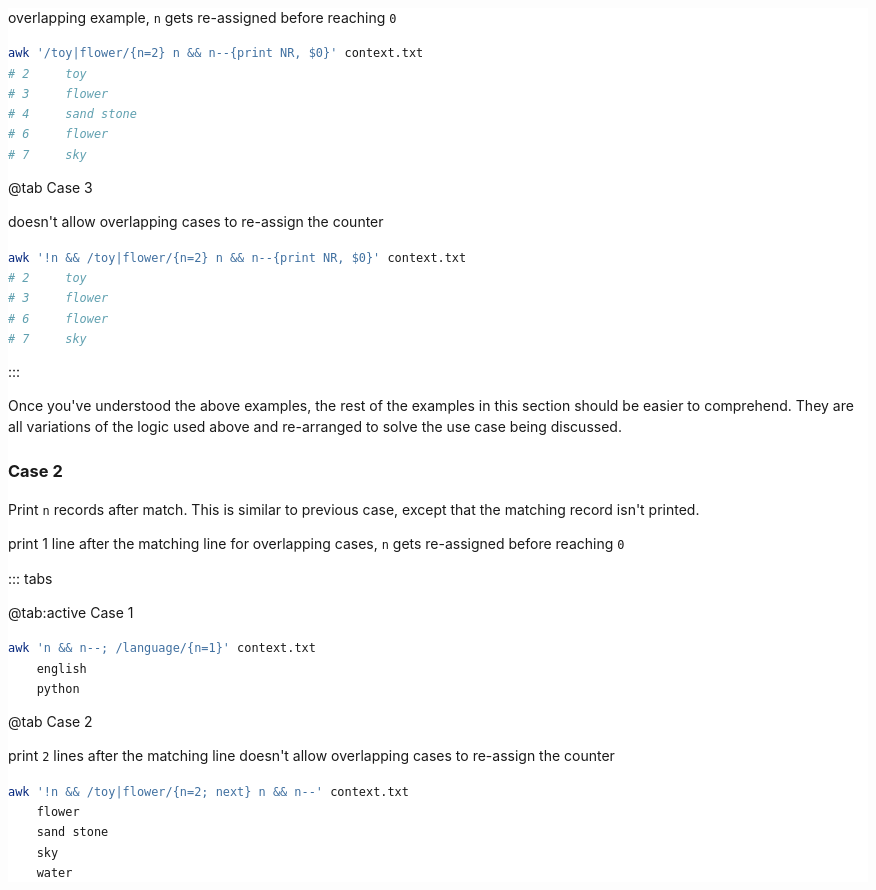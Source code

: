 overlapping example, `n` gets re-assigned before reaching `0`

```sh
awk '/toy|flower/{n=2} n && n--{print NR, $0}' context.txt
# 2     toy
# 3     flower
# 4     sand stone
# 6     flower
# 7     sky
```

@tab Case 3

doesn't allow overlapping cases to re-assign the counter

```sh
awk '!n && /toy|flower/{n=2} n && n--{print NR, $0}' context.txt
# 2     toy
# 3     flower
# 6     flower
# 7     sky
```

:::

Once you've understood the above examples, the rest of the examples in this section should be easier to comprehend. They are all variations of the logic used above and re-arranged to solve the use case being discussed.

### Case 2

Print `n` records after match. This is similar to previous case, except that the matching record isn't printed.

print 1 line after the matching line for overlapping cases, `n` gets re-assigned before reaching `0`

::: tabs

@tab:active Case 1

```sh
awk 'n && n--; /language/{n=1}' context.txt
    english
    python
```

@tab Case 2

print `2` lines after the matching line doesn't allow overlapping cases to re-assign the counter

```sh
awk '!n && /toy|flower/{n=2; next} n && n--' context.txt
    flower
    sand stone
    sky
    water
```
